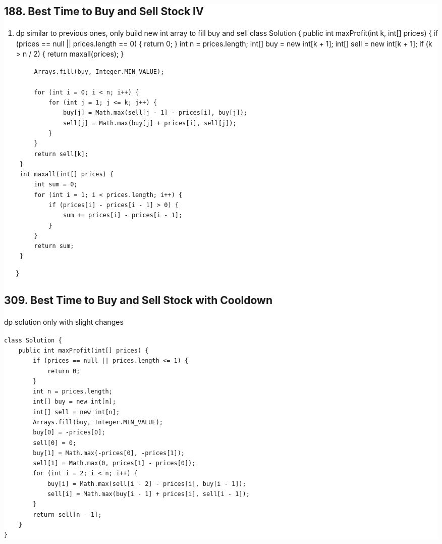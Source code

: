 
## 188. Best Time to Buy and Sell Stock IV
1. dp similar to previous ones, only build new int array to fill buy and sell
    class Solution {
        public int maxProfit(int k, int[] prices) {
            if (prices == null || prices.length == 0) {
                return 0;
            }
            int n = prices.length;
            int[] buy = new int[k + 1];
            int[] sell = new int[k + 1];
            if (k > n / 2) {
                return maxall(prices);
            }
    
            Arrays.fill(buy, Integer.MIN_VALUE);
            
            for (int i = 0; i < n; i++) {
                for (int j = 1; j <= k; j++) {
                    buy[j] = Math.max(sell[j - 1] - prices[i], buy[j]);
                    sell[j] = Math.max(buy[j] + prices[i], sell[j]);
                }
            }
            return sell[k];
        }
        int maxall(int[] prices) {
            int sum = 0;
            for (int i = 1; i < prices.length; i++) {
                if (prices[i] - prices[i - 1] > 0) {
                    sum += prices[i] - prices[i - 1];
                }
            }
            return sum;
        }
    }


## 309. Best Time to Buy and Sell Stock with Cooldown

dp solution only with slight changes

    class Solution {
        public int maxProfit(int[] prices) {
            if (prices == null || prices.length <= 1) {
                return 0;
            }
            int n = prices.length;
            int[] buy = new int[n];
            int[] sell = new int[n];
            Arrays.fill(buy, Integer.MIN_VALUE);
            buy[0] = -prices[0];
            sell[0] = 0;
            buy[1] = Math.max(-prices[0], -prices[1]);
            sell[1] = Math.max(0, prices[1] - prices[0]);
            for (int i = 2; i < n; i++) {
                buy[i] = Math.max(sell[i - 2] - prices[i], buy[i - 1]);
                sell[i] = Math.max(buy[i - 1] + prices[i], sell[i - 1]);
            }
            return sell[n - 1];
        }
    }
